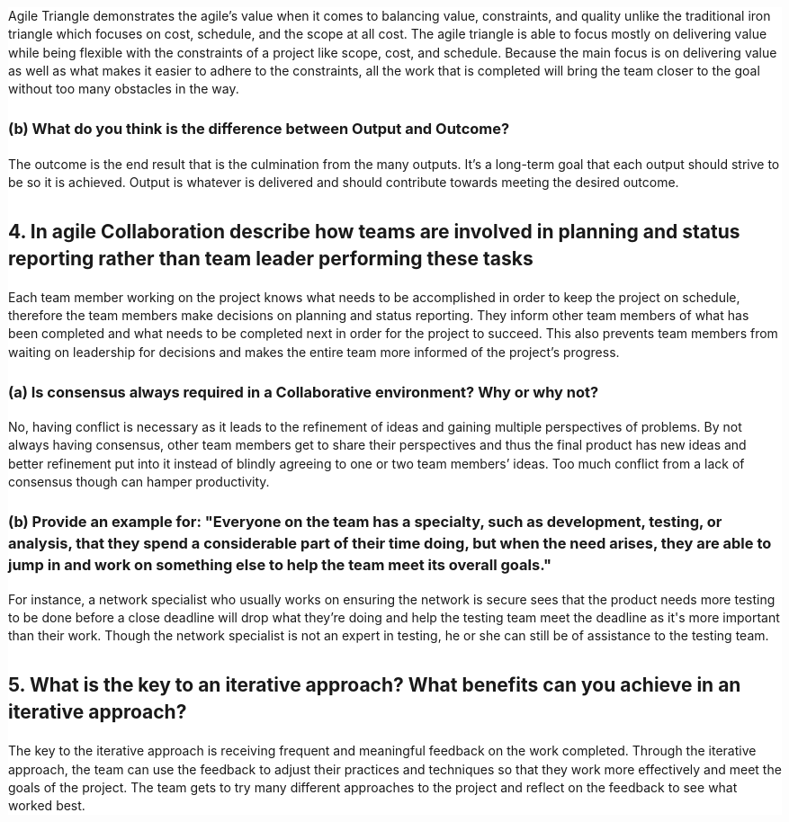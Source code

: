 Agile Triangle demonstrates the agile’s value when it comes to balancing value, constraints, and quality unlike the traditional iron triangle which focuses on cost, schedule, and the scope at all cost. The agile triangle is able to focus mostly on delivering value while being flexible with the constraints of a project like scope, cost, and schedule. Because the main focus is on delivering value as well as what makes it easier to adhere to the constraints, all the work that is completed will bring the team closer to the goal without too many obstacles in the way.

### (b) What do you think is the difference between Output and Outcome?

The outcome is the end result that is the culmination from the many outputs. It’s a long-term goal that each output should strive to be so it is achieved. Output is whatever is delivered and should contribute towards meeting the desired outcome.

## 4. In agile Collaboration describe how teams are involved in planning and status reporting rather than team leader performing these tasks

Each team member working on the project knows what needs to be accomplished in order to keep the project on schedule, therefore the team members make decisions on planning and status reporting. They inform other team members of what has been completed and what needs to be completed next in order for the project to succeed. This also prevents team members from waiting on leadership for decisions and makes the entire team more informed of the project’s progress.

### (a) Is consensus always required in a Collaborative environment? Why or why not?

No, having conflict is necessary as it leads to the refinement of ideas and gaining multiple perspectives of problems. By not always having consensus, other team members get to share their perspectives and thus the final product has new ideas and better refinement put into it instead of blindly agreeing to one or two team members’ ideas. Too much conflict from a lack of consensus though can hamper productivity.

### (b) Provide an example for: "Everyone on the team has a specialty, such as development, testing, or analysis, that they spend a considerable part of their time doing, but when the need arises, they are able to jump in and work on something else to help the team meet its overall goals."

For instance, a network specialist who usually works on ensuring the network is secure sees that the product needs more testing to be done before a close deadline will drop what they’re doing and help the testing team meet the deadline as it's more important than their work. Though the network specialist is not an expert in testing, he or she can still be of assistance to the testing team.

## 5. What is the key to an iterative approach? What benefits can you achieve in an iterative approach?

The key to the iterative approach is receiving frequent and meaningful feedback on the work completed. Through the iterative approach, the team can use the feedback to adjust their practices and techniques so that they work more effectively and meet the goals of the project. The team gets to try many different approaches to the project and reflect on the feedback to see what worked best.
